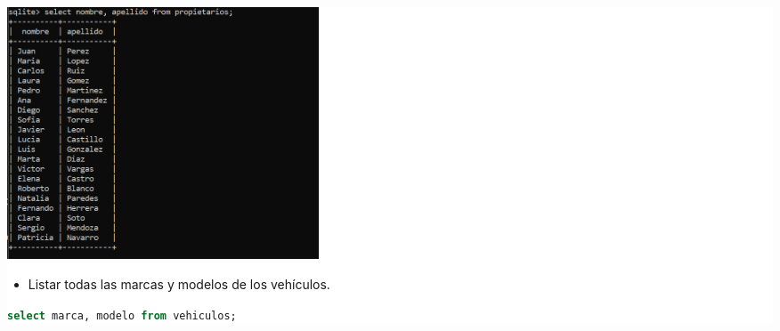 <img src="capturas/4.png" width=350/>

* Listar todas las marcas y modelos de los vehículos.
```sql
select marca, modelo from vehiculos;
```